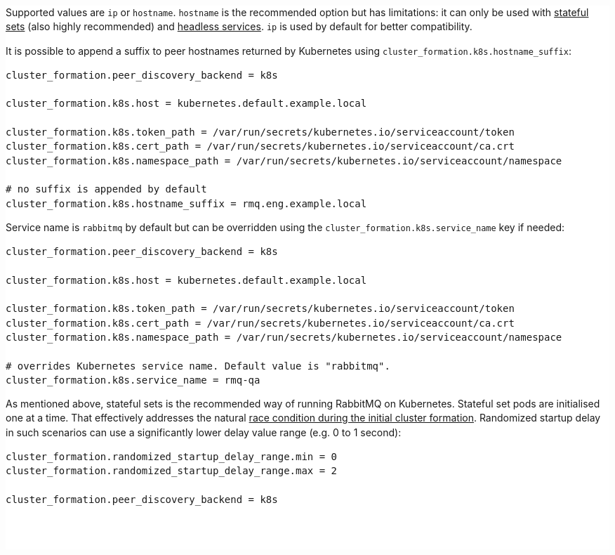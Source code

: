 Supported values are `ip` or `hostname`. `hostname` is
the recommended option but has limitations: it can only be used with [stateful sets](https://kubernetes.io/docs/tasks/run-application/run-replicated-stateful-application/#statefulset) (also highly recommended)
and [headless services](https://kubernetes.io/docs/concepts/services-networking/service/#headless-services).
`ip` is used by default for better compatibility.

It is possible to append a suffix to peer hostnames returned by Kubernetes using
`cluster_formation.k8s.hostname_suffix`:

<pre class="lang-ini">
cluster_formation.peer_discovery_backend = k8s

cluster_formation.k8s.host = kubernetes.default.example.local

cluster_formation.k8s.token_path = /var/run/secrets/kubernetes.io/serviceaccount/token
cluster_formation.k8s.cert_path = /var/run/secrets/kubernetes.io/serviceaccount/ca.crt
cluster_formation.k8s.namespace_path = /var/run/secrets/kubernetes.io/serviceaccount/namespace

# no suffix is appended by default
cluster_formation.k8s.hostname_suffix = rmq.eng.example.local
</pre>

Service name is `rabbitmq` by default but can be overridden using the
`cluster_formation.k8s.service_name` key if needed:

<pre class="lang-ini">
cluster_formation.peer_discovery_backend = k8s

cluster_formation.k8s.host = kubernetes.default.example.local

cluster_formation.k8s.token_path = /var/run/secrets/kubernetes.io/serviceaccount/token
cluster_formation.k8s.cert_path = /var/run/secrets/kubernetes.io/serviceaccount/ca.crt
cluster_formation.k8s.namespace_path = /var/run/secrets/kubernetes.io/serviceaccount/namespace

# overrides Kubernetes service name. Default value is "rabbitmq".
cluster_formation.k8s.service_name = rmq-qa
</pre>

As mentioned above, stateful sets is the recommended way of running RabbitMQ on Kubernetes.
Stateful set pods are initialised one at a time. That effectively addresses
the natural [race condition during the initial cluster formation](#initial-formation-race-condition).
Randomized startup delay in such scenarios can use a significantly lower delay value range (e.g. 0 to 1 second):

<pre class="lang-ini">
cluster_formation.randomized_startup_delay_range.min = 0
cluster_formation.randomized_startup_delay_range.max = 2

cluster_formation.peer_discovery_backend = k8s
